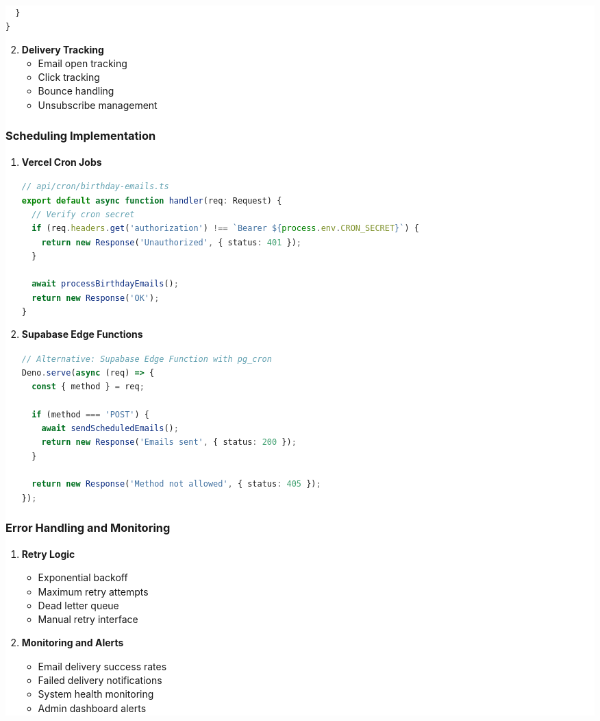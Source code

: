    ```typescript
     }
   }
   ```

2. **Delivery Tracking**
   - Email open tracking
   - Click tracking
   - Bounce handling
   - Unsubscribe management

### Scheduling Implementation
1. **Vercel Cron Jobs**
   ```typescript
   // api/cron/birthday-emails.ts
   export default async function handler(req: Request) {
     // Verify cron secret
     if (req.headers.get('authorization') !== `Bearer ${process.env.CRON_SECRET}`) {
       return new Response('Unauthorized', { status: 401 });
     }
     
     await processBirthdayEmails();
     return new Response('OK');
   }
   ```

2. **Supabase Edge Functions**
   ```typescript
   // Alternative: Supabase Edge Function with pg_cron
   Deno.serve(async (req) => {
     const { method } = req;
     
     if (method === 'POST') {
       await sendScheduledEmails();
       return new Response('Emails sent', { status: 200 });
     }
     
     return new Response('Method not allowed', { status: 405 });
   });
   ```

### Error Handling and Monitoring
1. **Retry Logic**
   - Exponential backoff
   - Maximum retry attempts
   - Dead letter queue
   - Manual retry interface

2. **Monitoring and Alerts**
   - Email delivery success rates
   - Failed delivery notifications
   - System health monitoring
   - Admin dashboard alerts
